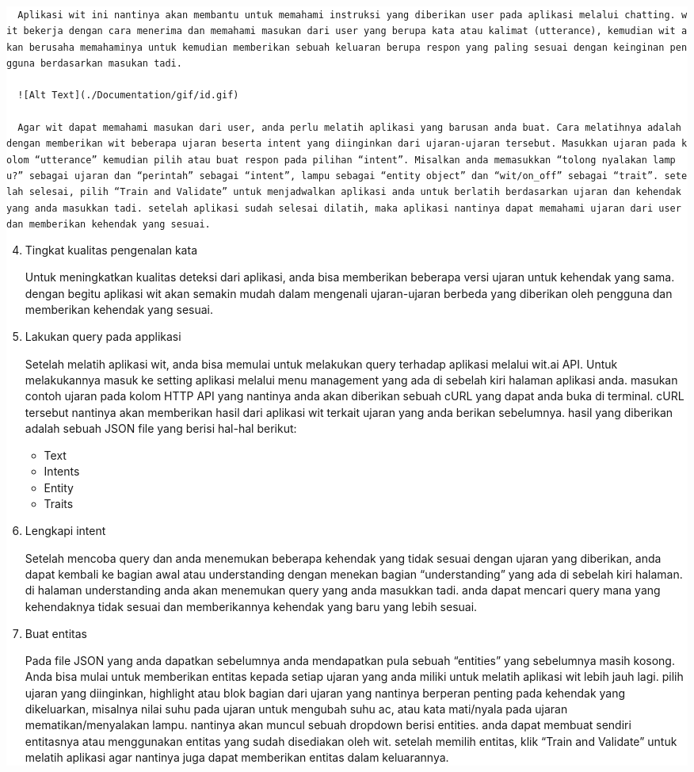       Aplikasi wit ini nantinya akan membantu untuk memahami instruksi yang diberikan user pada aplikasi melalui chatting. wit bekerja dengan cara menerima dan memahami masukan dari user yang berupa kata atau kalimat (utterance), kemudian wit akan berusaha memahaminya untuk kemudian memberikan sebuah keluaran berupa respon yang paling sesuai dengan keinginan pengguna berdasarkan masukan tadi. 

      ![Alt Text](./Documentation/gif/id.gif)

      Agar wit dapat memahami masukan dari user, anda perlu melatih aplikasi yang barusan anda buat. Cara melatihnya adalah dengan memberikan wit beberapa ujaran beserta intent yang diinginkan dari ujaran-ujaran tersebut. Masukkan ujaran pada kolom “utterance” kemudian pilih atau buat respon pada pilihan “intent”. Misalkan anda memasukkan “tolong nyalakan lampu?” sebagai ujaran dan “perintah” sebagai “intent”, lampu sebagai “entity object” dan “wit/on_off” sebagai “trait”. setelah selesai, pilih “Train and Validate” untuk menjadwalkan aplikasi anda untuk berlatih berdasarkan ujaran dan kehendak yang anda masukkan tadi. setelah aplikasi sudah selesai dilatih, maka aplikasi nantinya dapat memahami ujaran dari user dan memberikan kehendak yang sesuai.
  4. Tingkat kualitas pengenalan kata
  
      Untuk meningkatkan kualitas deteksi dari aplikasi, anda bisa memberikan beberapa versi ujaran untuk kehendak yang sama. dengan begitu aplikasi wit akan semakin mudah dalam mengenali ujaran-ujaran berbeda yang diberikan oleh pengguna dan memberikan kehendak yang sesuai.
  5. Lakukan query pada applikasi
  
      Setelah melatih aplikasi wit, anda bisa memulai untuk melakukan query terhadap aplikasi melalui wit.ai API. Untuk melakukannya masuk ke setting aplikasi melalui menu management yang ada di sebelah kiri halaman aplikasi anda. masukan contoh ujaran pada kolom HTTP API yang nantinya anda akan diberikan sebuah cURL yang dapat anda buka di terminal. cURL tersebut nantinya akan memberikan hasil dari aplikasi wit terkait ujaran yang anda berikan sebelumnya. hasil yang diberikan adalah sebuah JSON file yang berisi hal-hal berikut:

      * Text
      * Intents
      * Entity
      * Traits

  6. Lengkapi intent

      Setelah mencoba query dan anda menemukan beberapa kehendak yang tidak sesuai dengan ujaran yang diberikan, anda dapat kembali ke bagian awal atau understanding dengan menekan bagian “understanding” yang ada di sebelah kiri halaman. di halaman understanding anda akan menemukan query yang anda masukkan tadi. anda dapat mencari query mana yang kehendaknya tidak sesuai dan memberikannya kehendak yang baru yang lebih sesuai.
  7. Buat entitas
  
      Pada file JSON yang anda dapatkan sebelumnya anda mendapatkan pula sebuah “entities” yang sebelumnya masih kosong. Anda bisa mulai untuk memberikan entitas kepada setiap ujaran yang anda miliki untuk melatih aplikasi wit lebih jauh lagi. pilih ujaran yang diinginkan, highlight atau blok bagian dari ujaran yang nantinya berperan penting pada kehendak yang dikeluarkan, misalnya nilai suhu pada ujaran untuk mengubah suhu ac, atau kata mati/nyala pada ujaran mematikan/menyalakan lampu. nantinya akan muncul sebuah dropdown berisi entities. anda dapat membuat sendiri entitasnya atau menggunakan entitas yang sudah disediakan oleh wit. setelah memilih entitas, klik “Train and Validate” untuk melatih aplikasi agar nantinya juga dapat memberikan entitas dalam keluarannya.




